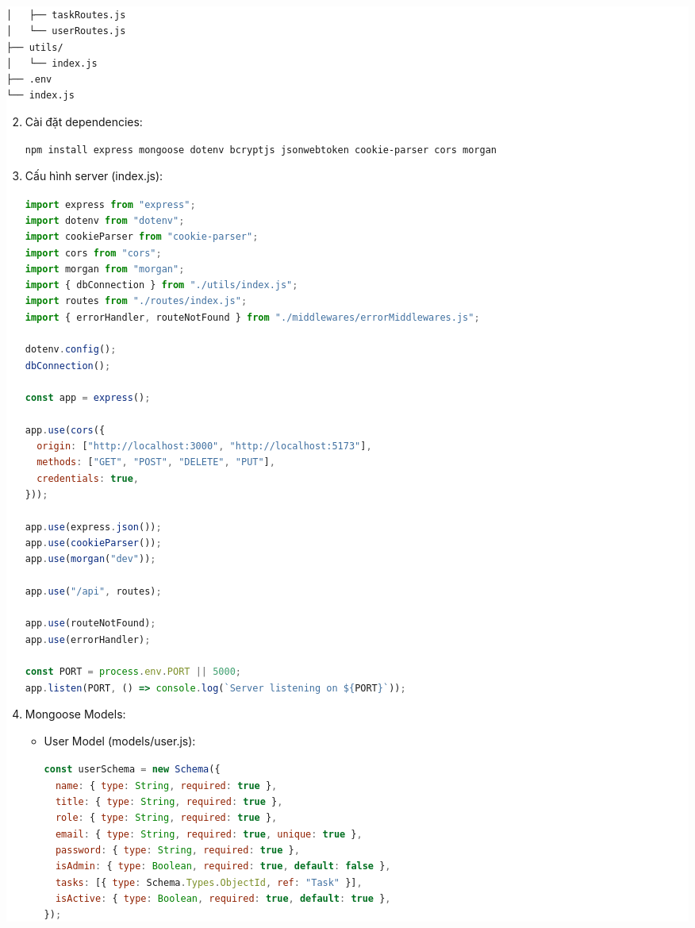    ```
   │   ├── taskRoutes.js
   │   └── userRoutes.js
   ├── utils/
   │   └── index.js
   ├── .env
   └── index.js
   ```

2. Cài đặt dependencies:
   ```
   npm install express mongoose dotenv bcryptjs jsonwebtoken cookie-parser cors morgan
   ```

3. Cấu hình server (index.js):
   ```javascript
   import express from "express";
   import dotenv from "dotenv";
   import cookieParser from "cookie-parser";
   import cors from "cors";
   import morgan from "morgan";
   import { dbConnection } from "./utils/index.js";
   import routes from "./routes/index.js";
   import { errorHandler, routeNotFound } from "./middlewares/errorMiddlewares.js";

   dotenv.config();
   dbConnection();

   const app = express();

   app.use(cors({
     origin: ["http://localhost:3000", "http://localhost:5173"],
     methods: ["GET", "POST", "DELETE", "PUT"],
     credentials: true,
   }));

   app.use(express.json());
   app.use(cookieParser());
   app.use(morgan("dev"));

   app.use("/api", routes);

   app.use(routeNotFound);
   app.use(errorHandler);

   const PORT = process.env.PORT || 5000;
   app.listen(PORT, () => console.log(`Server listening on ${PORT}`));
   ```

4. Mongoose Models:
   - User Model (models/user.js):
     ```javascript
     const userSchema = new Schema({
       name: { type: String, required: true },
       title: { type: String, required: true },
       role: { type: String, required: true },
       email: { type: String, required: true, unique: true },
       password: { type: String, required: true },
       isAdmin: { type: Boolean, required: true, default: false },
       tasks: [{ type: Schema.Types.ObjectId, ref: "Task" }],
       isActive: { type: Boolean, required: true, default: true },
     });
     ```
